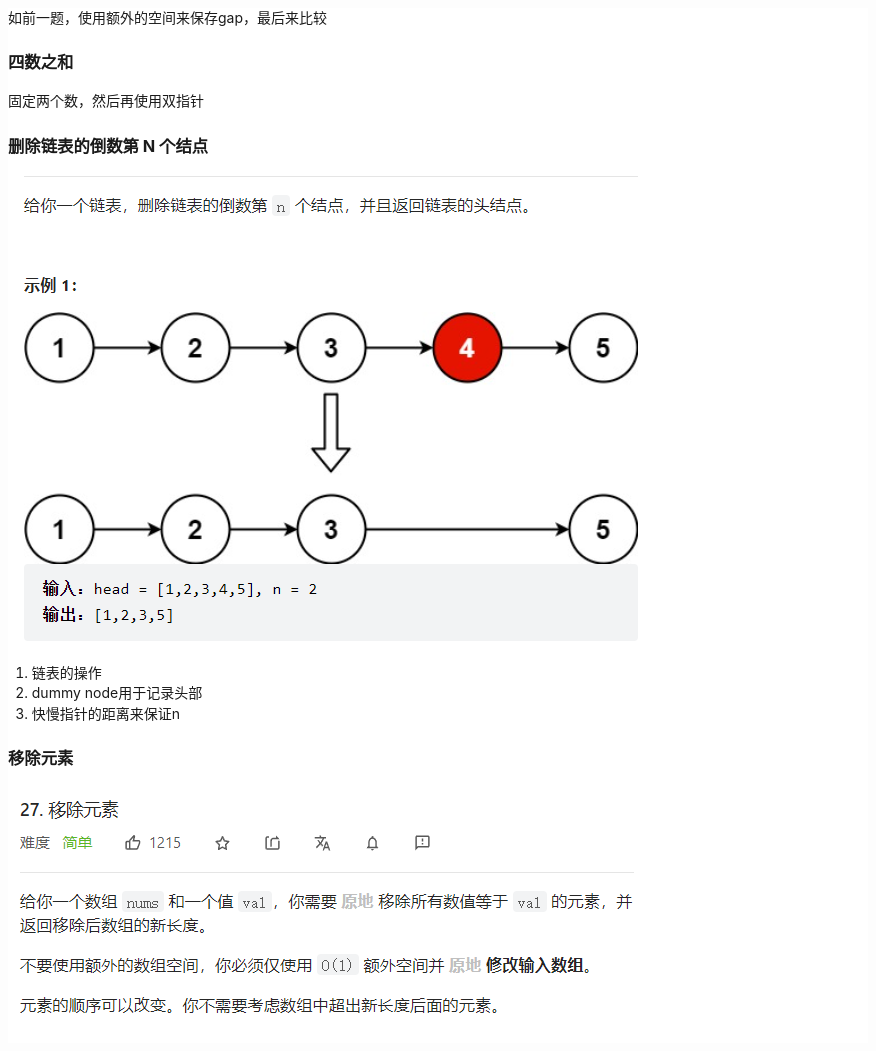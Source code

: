 如前一题，使用额外的空间来保存gap，最后来比较

### 四数之和

固定两个数，然后再使用双指针

### 删除链表的倒数第 N 个结点

![image-20220308213108512](%E5%8A%9B%E6%89%A3%E9%A2%98%E7%9B%AE%E6%80%BB%E7%BB%93.assets/image-20220308213108512.png)

1. 链表的操作
2. dummy node用于记录头部
3. 快慢指针的距离来保证n

### 移除元素

![image-20220308213701029](%E5%8A%9B%E6%89%A3%E9%A2%98%E7%9B%AE%E6%80%BB%E7%BB%93.assets/image-20220308213701029.png)

